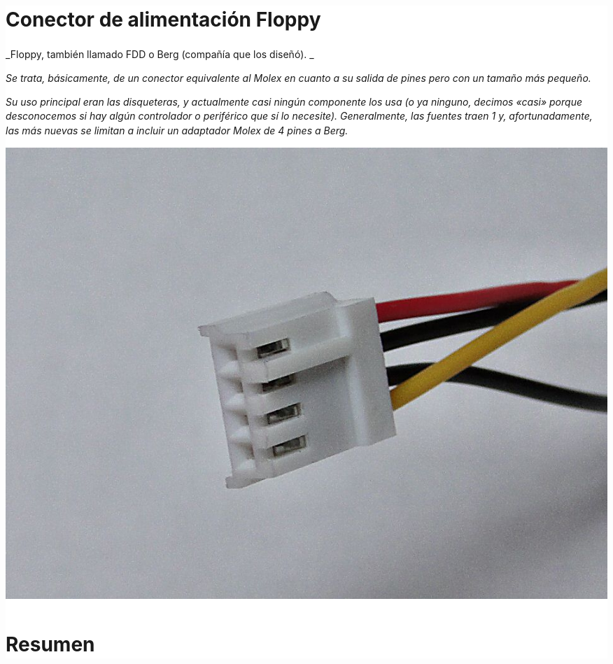 # Conector de alimentación Floppy

_Floppy, también llamado FDD o Berg (compañía que los diseñó). _

_Se trata, básicamente, de un conector equivalente al Molex en cuanto a su salida de pines pero con un tamaño más pequeño._

_Su uso principal eran las disqueteras, y actualmente casi ningún componente los usa (o ya ninguno, decimos «casi» porque desconocemos si hay algún controlador o periférico que sí lo necesite). Generalmente, las fuentes traen 1 y, afortunadamente, las más nuevas se limitan a incluir un adaptador Molex de 4 pines a Berg._

![](assets/img/Unidad03/U341.png)

# Resumen
